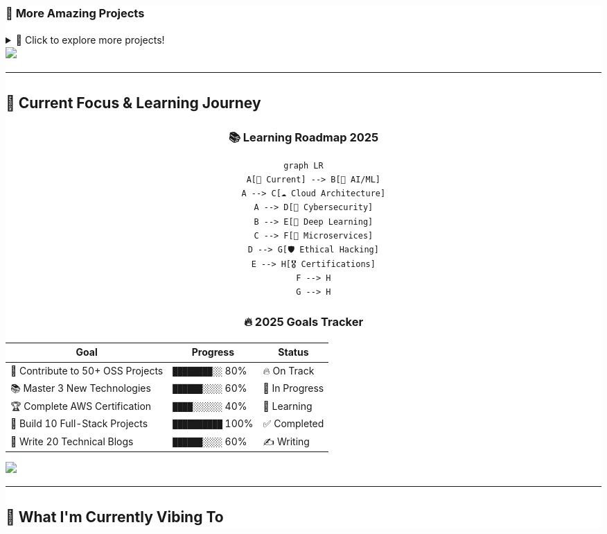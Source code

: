</td>
</tr>
</table>

### 🚀 **More Amazing Projects**

<details><summary>🎯 Click to explore more projects!</summary></details>

</div>

<img src="https://user-images.githubusercontent.com/73097560/115834477-dbab4500-a447-11eb-908a-139a6edaec5c.gif">

---

## 🎯 Current Focus & Learning Journey

<div align="center">

### 📚 **Learning Roadmap 2025**

```mermaid
graph LR
    A[🎯 Current] --> B[🤖 AI/ML]
    A --> C[☁️ Cloud Architecture]
    A --> D[🔐 Cybersecurity]
    B --> E[🧠 Deep Learning]
    C --> F[🚀 Microservices]
    D --> G[🛡️ Ethical Hacking]
    E --> H[🎖️ Certifications]
    F --> H
    G --> H
```

### 🔥 **2025 Goals Tracker**

| Goal | Progress | Status |
|------|----------|--------|
| 🚀 Contribute to 50+ OSS Projects | `████████░░` 80% | 🔥 On Track |
| 📚 Master 3 New Technologies | `██████░░░░` 60% | 💪 In Progress |
| 🏆 Complete AWS Certification | `████░░░░░░` 40% | 📖 Learning |
| 🌟 Build 10 Full-Stack Projects | `██████████` 100% | ✅ Completed |
| 📝 Write 20 Technical Blogs | `██████░░░░` 60% | ✍️ Writing |

</div>

<img src="https://user-images.githubusercontent.com/73097560/115834477-dbab4500-a447-11eb-908a-139a6edaec5c.gif">

---

## 🎵 What I'm Currently Vibing To
